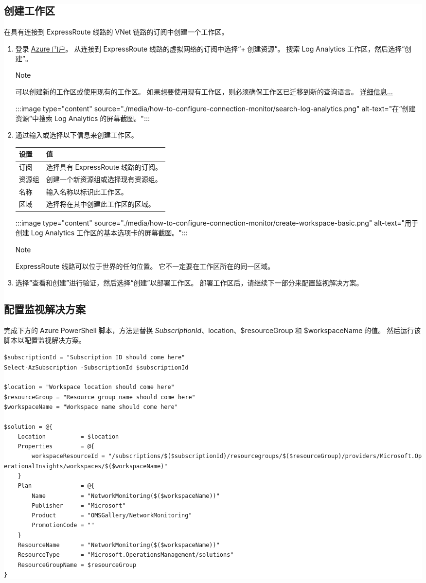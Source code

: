 ## <a name="create-a-workspace"></a><a name="configure"></a> 创建工作区

在具有连接到 ExpressRoute 线路的 VNet 链路的订阅中创建一个工作区。

1. 登录 [Azure 门户](https://portal.azure.com)。 从连接到 ExpressRoute 线路的虚拟网络的订阅中选择“+ 创建资源”。 搜索 Log Analytics 工作区，然后选择“创建”。

   >[!NOTE]
   >可以创建新的工作区或使用现有的工作区。 如果想要使用现有工作区，则必须确保工作区已迁移到新的查询语言。 [详细信息...](../azure-monitor/logs/log-query-overview.md)
   >

    :::image type="content" source="./media/how-to-configure-connection-monitor/search-log-analytics.png" alt-text="在“创建资源”中搜索 Log Analytics 的屏幕截图。":::

1. 通过输入或选择以下信息来创建工作区。  

    | 设置 | 值 |
    | -------- | ----- |
    | 订阅 | 选择具有 ExpressRoute 线路的订阅。 |
    | 资源组 | 创建一个新资源组或选择现有资源组。 |
    | 名称 | 输入名称以标识此工作区。 |
    | 区域 | 选择将在其中创建此工作区的区域。 |

    :::image type="content" source="./media/how-to-configure-connection-monitor/create-workspace-basic.png" alt-text="用于创建 Log Analytics 工作区的基本选项卡的屏幕截图。":::

     >[!NOTE]
     >ExpressRoute 线路可以位于世界的任何位置。 它不一定要在工作区所在的同一区域。
     >

1. 选择“查看和创建”进行验证，然后选择“创建”以部署工作区。  部署工作区后，请继续下一部分来配置监视解决方案。

## <a name="configure-monitoring-solution"></a><a name="npm"></a>配置监视解决方案

完成下方的 Azure PowerShell 脚本，方法是替换 $SubscriptionId、$location、$resourceGroup 和 $workspaceName 的值。    然后运行该脚本以配置监视解决方案。

```azurepowershell-interactive
$subscriptionId = "Subscription ID should come here"
Select-AzSubscription -SubscriptionId $subscriptionId

$location = "Workspace location should come here"
$resourceGroup = "Resource group name should come here"
$workspaceName = "Workspace name should come here"

$solution = @{
    Location          = $location
    Properties        = @{
        workspaceResourceId = "/subscriptions/$($subscriptionId)/resourcegroups/$($resourceGroup)/providers/Microsoft.OperationalInsights/workspaces/$($workspaceName)"
    }
    Plan              = @{
        Name          = "NetworkMonitoring($($workspaceName))" 
        Publisher     = "Microsoft"
        Product       = "OMSGallery/NetworkMonitoring"
        PromotionCode = ""
    }
    ResourceName      = "NetworkMonitoring($($workspaceName))" 
    ResourceType      = "Microsoft.OperationsManagement/solutions" 
    ResourceGroupName = $resourceGroup
}
```
